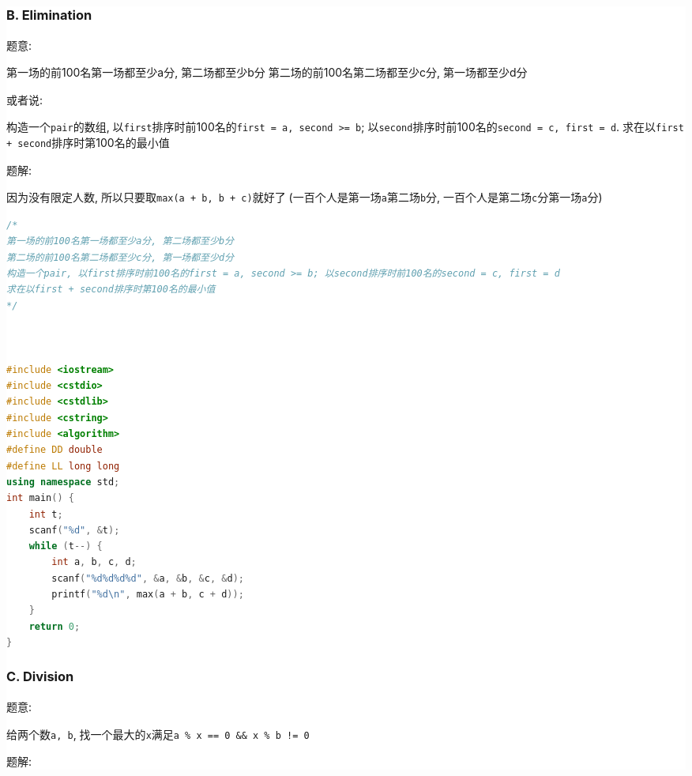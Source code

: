 ### B. Elimination

题意:

第一场的前100名第一场都至少a分, 第二场都至少b分
第二场的前100名第二场都至少c分, 第一场都至少d分

或者说:

构造一个`pair`的数组, 以`first`排序时前100名的`first = a, second >= b`; 以`second`排序时前100名的`second = c, first = d`.
求在以`first + second`排序时第100名的最小值

题解:

因为没有限定人数, 所以只要取`max(a + b, b + c)`就好了 (一百个人是第一场`a`第二场`b`分, 一百个人是第二场`c`分第一场`a`分)

```cpp
/*
第一场的前100名第一场都至少a分, 第二场都至少b分
第二场的前100名第二场都至少c分, 第一场都至少d分
构造一个pair, 以first排序时前100名的first = a, second >= b; 以second排序时前100名的second = c, first = d
求在以first + second排序时第100名的最小值
*/



#include <iostream>
#include <cstdio>
#include <cstdlib>
#include <cstring>
#include <algorithm>
#define DD double
#define LL long long
using namespace std;
int main() {
	int t;
	scanf("%d", &t);
	while (t--) {
		int a, b, c, d;
		scanf("%d%d%d%d", &a, &b, &c, &d);
		printf("%d\n", max(a + b, c + d));
	}
	return 0;
}
```

### C. Division

题意:

给两个数`a, b`, 找一个最大的`x`满足`a % x == 0 && x % b != 0`

题解:
